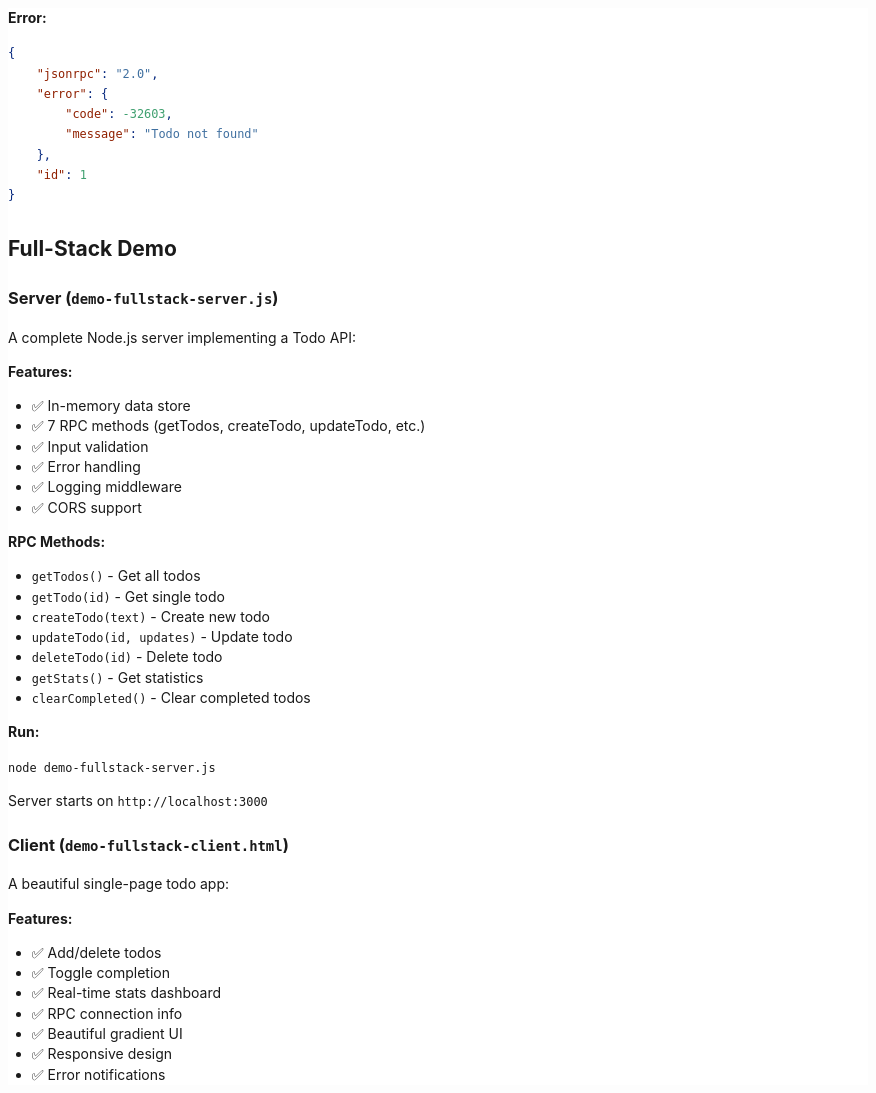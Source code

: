 **Error:**
```json
{
    "jsonrpc": "2.0",
    "error": {
        "code": -32603,
        "message": "Todo not found"
    },
    "id": 1
}
```

## Full-Stack Demo

### Server (`demo-fullstack-server.js`)

A complete Node.js server implementing a Todo API:

**Features:**
- ✅ In-memory data store
- ✅ 7 RPC methods (getTodos, createTodo, updateTodo, etc.)
- ✅ Input validation
- ✅ Error handling
- ✅ Logging middleware
- ✅ CORS support

**RPC Methods:**
- `getTodos()` - Get all todos
- `getTodo(id)` - Get single todo
- `createTodo(text)` - Create new todo
- `updateTodo(id, updates)` - Update todo
- `deleteTodo(id)` - Delete todo
- `getStats()` - Get statistics
- `clearCompleted()` - Clear completed todos

**Run:**
```bash
node demo-fullstack-server.js
```

Server starts on `http://localhost:3000`

### Client (`demo-fullstack-client.html`)

A beautiful single-page todo app:

**Features:**
- ✅ Add/delete todos
- ✅ Toggle completion
- ✅ Real-time stats dashboard
- ✅ RPC connection info
- ✅ Beautiful gradient UI
- ✅ Responsive design
- ✅ Error notifications
